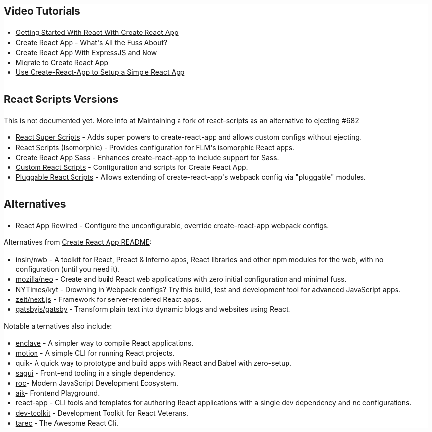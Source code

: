 
## Video Tutorials

- [Getting Started With React With Create React App](https://www.youtube.com/watch?v=pCgDRgmfilE)
- [Create React App - What's All the Fuss About?](https://www.youtube.com/watch?v=wLgHjZM4pWM)
- [Create React App With ExpressJS and Now](https://www.youtube.com/watch?v=HfAPmRpxQEY)
- [Migrate to Create React App](https://www.youtube.com/watch?v=g8O0FT0uoDA)
- [Use Create-React-App to Setup a Simple React App](https://egghead.io/lessons/react-react-fundamentals-development-environment-setup)


## React Scripts Versions

This is not documented yet. More info at [Maintaining a fork of react-scripts as an alternative to ejecting #682](https://github.com/facebookincubator/create-react-app/issues/682)

- [React Super Scripts](https://github.com/shrynx/react-super-scripts) - Adds super powers to create-react-app and allows custom configs without ejecting.
- [React Scripts (Isomorphic)](https://github.com/firstlookmedia/react-scripts) - Provides configuration for FLM's isomorphic React apps.
- [Create React App Sass](https://github.com/rickharrison/create-react-app-sass) - Enhances create-react-app to include support for Sass.
- [Custom React Scripts](https://www.npmjs.com/package/custom-react-scripts) - Configuration and scripts for Create React App.
- [Pluggable React Scripts](https://github.com/thtliife/create-react-app/tree/react-scripts-pluggable/packages/react-scripts) - Allows extending of create-react-app's webpack config via "pluggable" modules.

## Alternatives

- [React App Rewired](https://github.com/timarney/react-app-rewired) - Configure the unconfigurable, override create-react-app webpack configs.


Alternatives from [Create React App README](https://github.com/facebookincubator/create-react-app#alternatives):

- [insin/nwb](https://github.com/insin/nwb) - A toolkit for React, Preact & Inferno apps, React libraries and other npm modules for the web, with no configuration (until you need it).
- [mozilla/neo](https://github.com/mozilla/neo) - Create and build React web applications with zero initial configuration and minimal fuss.
- [NYTimes/kyt](https://github.com/NYTimes/kyt) - Drowning in Webpack configs? Try this build, test and development tool for advanced JavaScript apps.
- [zeit/next.js](https://github.com/zeit/next.js) - Framework for server-rendered React apps.
- [gatsbyjs/gatsby](https://github.com/gatsbyjs/gatsby) - Transform plain text into dynamic blogs and websites using React.

Notable alternatives also include:

- [enclave](https://github.com/eanplatter/enclave) - A simpler way to compile React applications.
- [motion](https://github.com/motion/motion) - A simple CLI for running React projects.
- [quik](https://github.com/satya164/quik)- A quick way to prototype and build apps with React and Babel with zero-setup.
- [sagui](https://github.com/saguijs/sagui) - Front-end tooling in a single dependency.
- [roc](https://github.com/rocjs/roc)- Modern JavaScript Development Ecosystem.
- [aik](https://github.com/d4rkr00t/aik)- Frontend Playground.
- [react-app](https://github.com/kriasoft/react-app) - CLI tools and templates for authoring React applications with a single dev dependency and no configurations.
- [dev-toolkit](https://github.com/stoikerty/dev-toolkit) - Development Toolkit for React Veterans.
- [tarec](https://github.com/geowarin/tarec) - The Awesome React Cli.

